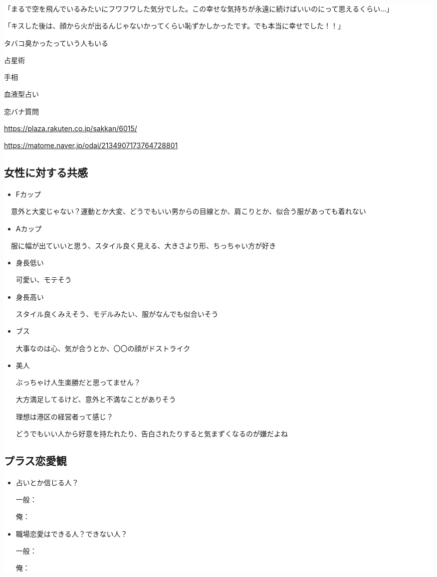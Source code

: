 「まるで空を飛んでいるみたいにフワフワした気分でした。この幸せな気持ちが永遠に続けばいいのにって思えるくらい…」

「キスした後は、顔から火が出るんじゃないかってくらい恥ずかしかったです。でも本当に幸せでした！！」

タバコ臭かったっていう人もいる

占星術

手相

血液型占い

恋バナ質問

https://plaza.rakuten.co.jp/sakkan/6015/

https://matome.naver.jp/odai/2134907173764728801

## 女性に対する共感
- Fカップ

　意外と大変じゃない？運動とか大変、どうでもいい男からの目線とか、肩こりとか、似合う服があっても着れない

- Aカップ

　服に幅が出ていいと思う、スタイル良く見える、大きさより形、ちっちゃい方が好き

- 身長低い

  可愛い、モテそう

- 身長高い

  スタイル良くみえそう、モデルみたい、服がなんでも似合いそう

- ブス

  大事なのは心、気が合うとか、〇〇の顔がドストライク

- 美人

  ぶっちゃけ人生楽勝だと思ってません？
  
  大方満足してるけど、意外と不満なことがありそう
  
  理想は港区の経営者って感じ？
  
  どうでもいい人から好意を持たれたり、告白されたりすると気まずくなるのが嫌だよね
 

## プラス恋愛観

- 占いとか信じる人？

  一般：
  
  俺：

- 職場恋愛はできる人？できない人？

  一般：
  
  俺：
